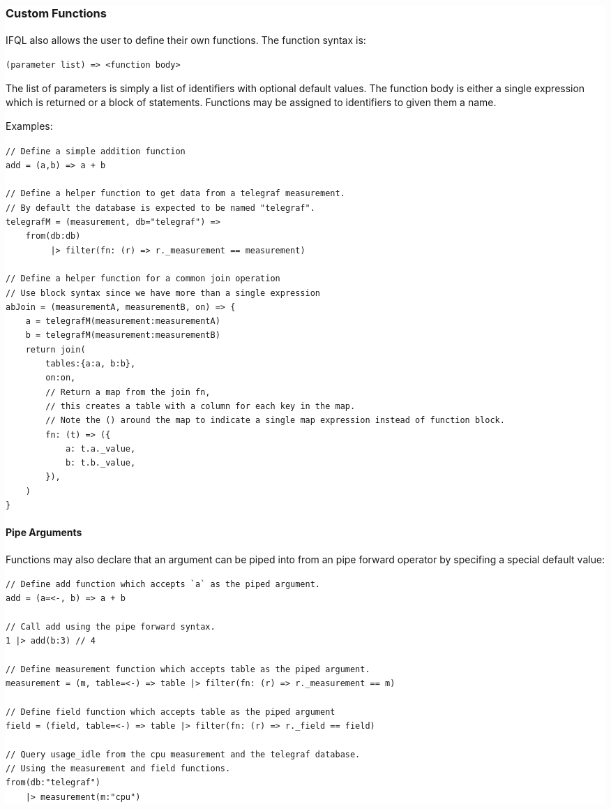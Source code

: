 ### Custom Functions

IFQL also allows the user to define their own functions.
The function syntax is:

```
(parameter list) => <function body>
```

The list of parameters is simply a list of identifiers with optional default values.
The function body is either a single expression which is returned or a block of statements.
Functions may be assigned to identifiers to given them a name.

Examples:

```
// Define a simple addition function
add = (a,b) => a + b

// Define a helper function to get data from a telegraf measurement.
// By default the database is expected to be named "telegraf".
telegrafM = (measurement, db="telegraf") =>
    from(db:db)
         |> filter(fn: (r) => r._measurement == measurement)

// Define a helper function for a common join operation
// Use block syntax since we have more than a single expression
abJoin = (measurementA, measurementB, on) => {
    a = telegrafM(measurement:measurementA)
    b = telegrafM(measurement:measurementB)
    return join(
        tables:{a:a, b:b},
        on:on,
        // Return a map from the join fn,
        // this creates a table with a column for each key in the map.
        // Note the () around the map to indicate a single map expression instead of function block.
        fn: (t) => ({
            a: t.a._value,
            b: t.b._value,
        }),
    )
}
```

#### Pipe Arguments

Functions may also declare that an argument can be piped into from an pipe forward operator by specifing a special default value:

```
// Define add function which accepts `a` as the piped argument.
add = (a=<-, b) => a + b

// Call add using the pipe forward syntax.
1 |> add(b:3) // 4

// Define measurement function which accepts table as the piped argument.
measurement = (m, table=<-) => table |> filter(fn: (r) => r._measurement == m)

// Define field function which accepts table as the piped argument
field = (field, table=<-) => table |> filter(fn: (r) => r._field == field)

// Query usage_idle from the cpu measurement and the telegraf database.
// Using the measurement and field functions.
from(db:"telegraf")
    |> measurement(m:"cpu")
```